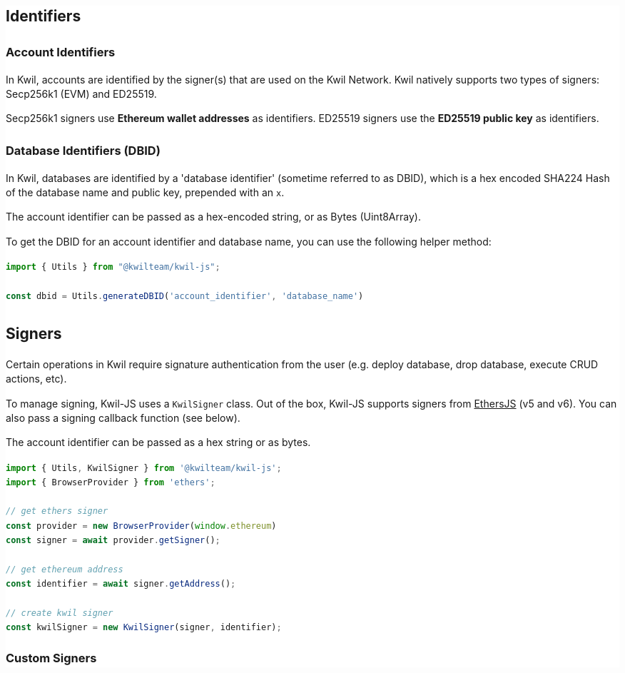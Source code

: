 ## Identifiers

### Account Identifiers

In Kwil, accounts are identified by the signer(s) that are used on the Kwil Network. Kwil natively supports two types of signers: Secp256k1 (EVM) and ED25519.

Secp256k1 signers use **Ethereum wallet addresses** as identifiers. ED25519 signers use the **ED25519 public key** as identifiers.

### Database Identifiers (DBID)

In Kwil, databases are identified by a 'database identifier' (sometime referred to as DBID), which is a hex encoded SHA224 Hash of the database name and public key, prepended with an `x`.

The account identifier can be passed as a hex-encoded string, or as Bytes (Uint8Array).

To get the DBID for an account identifier and database name, you can use the following helper method:

```javascript
import { Utils } from "@kwilteam/kwil-js";

const dbid = Utils.generateDBID('account_identifier', 'database_name')
```

## Signers

Certain operations in Kwil require signature authentication from the user (e.g. deploy database, drop database, execute CRUD actions, etc).

To manage signing, Kwil-JS uses a `KwilSigner` class. Out of the box, Kwil-JS supports signers from [EthersJS](https://github.com/ethers-io/ethers.js) (v5 and v6). You can also pass a signing callback function (see below).

The account identifier can be passed as a hex string or as bytes.

```javascript
import { Utils, KwilSigner } from '@kwilteam/kwil-js';
import { BrowserProvider } from 'ethers';

// get ethers signer
const provider = new BrowserProvider(window.ethereum)
const signer = await provider.getSigner();

// get ethereum address
const identifier = await signer.getAddress();

// create kwil signer
const kwilSigner = new KwilSigner(signer, identifier);

```

### Custom Signers
